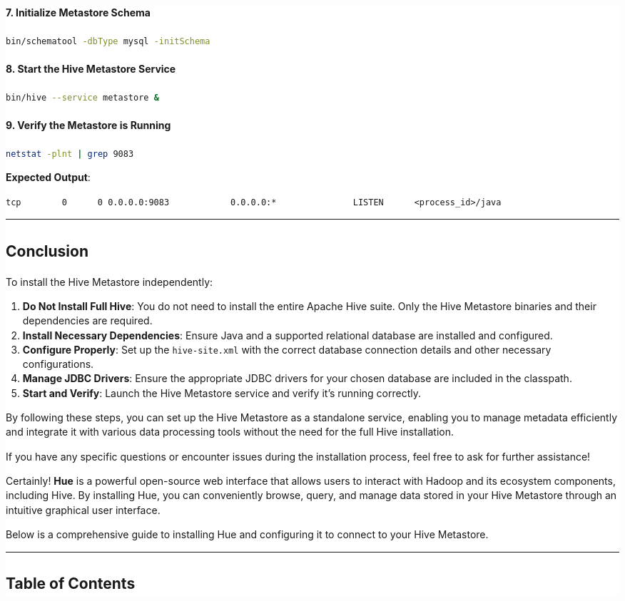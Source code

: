 #### 7. Initialize Metastore Schema

```bash
bin/schematool -dbType mysql -initSchema
```

#### 8. Start the Hive Metastore Service

```bash
bin/hive --service metastore &
```

#### 9. Verify the Metastore is Running

```bash
netstat -plnt | grep 9083
```

**Expected Output**:
```
tcp        0      0 0.0.0.0:9083            0.0.0.0:*               LISTEN      <process_id>/java
```

---

## Conclusion

To install the Hive Metastore independently:

1. **Do Not Install Full Hive**: You do not need to install the entire Apache Hive suite. Only the Hive Metastore binaries and their dependencies are required.
2. **Install Necessary Dependencies**: Ensure Java and a supported relational database are installed and configured.
3. **Configure Properly**: Set up the `hive-site.xml` with the correct database connection details and other necessary configurations.
4. **Manage JDBC Drivers**: Ensure the appropriate JDBC drivers for your chosen database are included in the classpath.
5. **Start and Verify**: Launch the Hive Metastore service and verify it’s running correctly.

By following these steps, you can set up the Hive Metastore as a standalone service, enabling you to manage metadata efficiently and integrate it with various data processing tools without the need for the full Hive installation.

If you have any specific questions or encounter issues during the installation process, feel free to ask for further assistance!



Certainly! **Hue** is a powerful open-source web interface that allows users to interact with Hadoop and its ecosystem components, including Hive. By installing Hue, you can conveniently browse, query, and manage data stored in your Hive Metastore through an intuitive graphical user interface.

Below is a comprehensive guide to installing Hue and configuring it to connect to your Hive Metastore.

---

## Table of Contents
